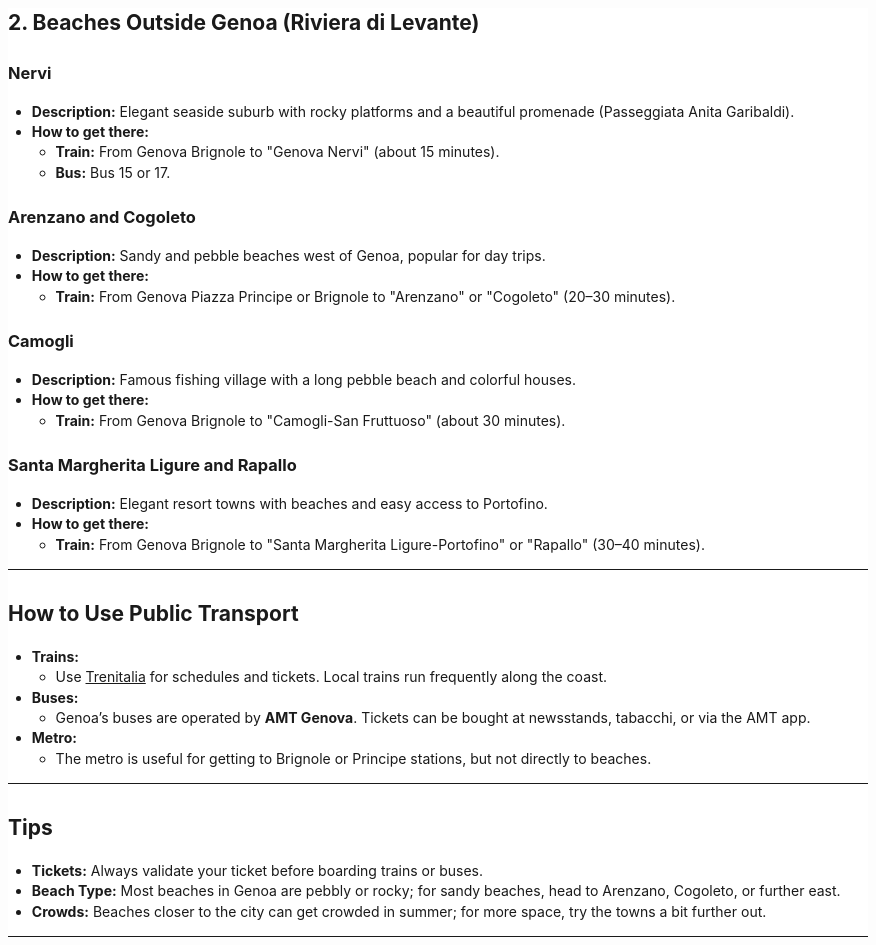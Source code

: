 
## **2. Beaches Outside Genoa (Riviera di Levante)**

### **Nervi**
- **Description:** Elegant seaside suburb with rocky platforms and a beautiful promenade (Passeggiata Anita Garibaldi).
- **How to get there:**  
  - **Train:** From Genova Brignole to "Genova Nervi" (about 15 minutes).
  - **Bus:** Bus 15 or 17.

### **Arenzano and Cogoleto**
- **Description:** Sandy and pebble beaches west of Genoa, popular for day trips.
- **How to get there:**  
  - **Train:** From Genova Piazza Principe or Brignole to "Arenzano" or "Cogoleto" (20–30 minutes).

### **Camogli**
- **Description:** Famous fishing village with a long pebble beach and colorful houses.
- **How to get there:**  
  - **Train:** From Genova Brignole to "Camogli-San Fruttuoso" (about 30 minutes).

### **Santa Margherita Ligure and Rapallo**
- **Description:** Elegant resort towns with beaches and easy access to Portofino.
- **How to get there:**  
  - **Train:** From Genova Brignole to "Santa Margherita Ligure-Portofino" or "Rapallo" (30–40 minutes).

---

## **How to Use Public Transport**
- **Trains:**  
  - Use [Trenitalia](https://www.trenitalia.com/en.html) for schedules and tickets. Local trains run frequently along the coast.
- **Buses:**  
  - Genoa’s buses are operated by **AMT Genova**. Tickets can be bought at newsstands, tabacchi, or via the AMT app.
- **Metro:**  
  - The metro is useful for getting to Brignole or Principe stations, but not directly to beaches.

---

## **Tips**
- **Tickets:** Always validate your ticket before boarding trains or buses.
- **Beach Type:** Most beaches in Genoa are pebbly or rocky; for sandy beaches, head to Arenzano, Cogoleto, or further east.
- **Crowds:** Beaches closer to the city can get crowded in summer; for more space, try the towns a bit further out.

---
